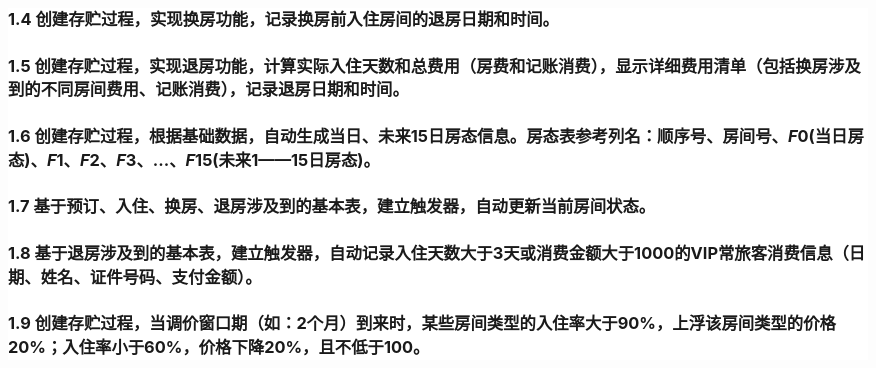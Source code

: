 
### 1.4 创建存贮过程，实现换房功能，记录换房前入住房间的退房日期和时间。

```sql

```







### 1.5 创建存贮过程，实现退房功能，计算实际入住天数和总费用（房费和记账消费），显示详细费用清单（包括换房涉及到的不同房间费用、记账消费），记录退房日期和时间。

```sql

```







### 1.6 创建存贮过程，根据基础数据，自动生成当日、未来15日房态信息。房态表参考列名：顺序号、房间号、$F0$(当日房态)、$F1$、$F2$、$F3$、...、$F15$(未来1——15日房态)。

```sql

```







### 1.7 基于预订、入住、换房、退房涉及到的基本表，建立触发器，自动更新当前房间状态。

```sql

```







### 1.8 基于退房涉及到的基本表，建立触发器，自动记录入住天数大于3天或消费金额大于1000的VIP常旅客消费信息（日期、姓名、证件号码、支付金额）。

```sql

```







### 1.9 创建存贮过程，当调价窗口期（如：2个月）到来时，某些房间类型的入住率大于90%，上浮该房间类型的价格20%；入住率小于60%，价格下降20%，且不低于100。

```sql

```
